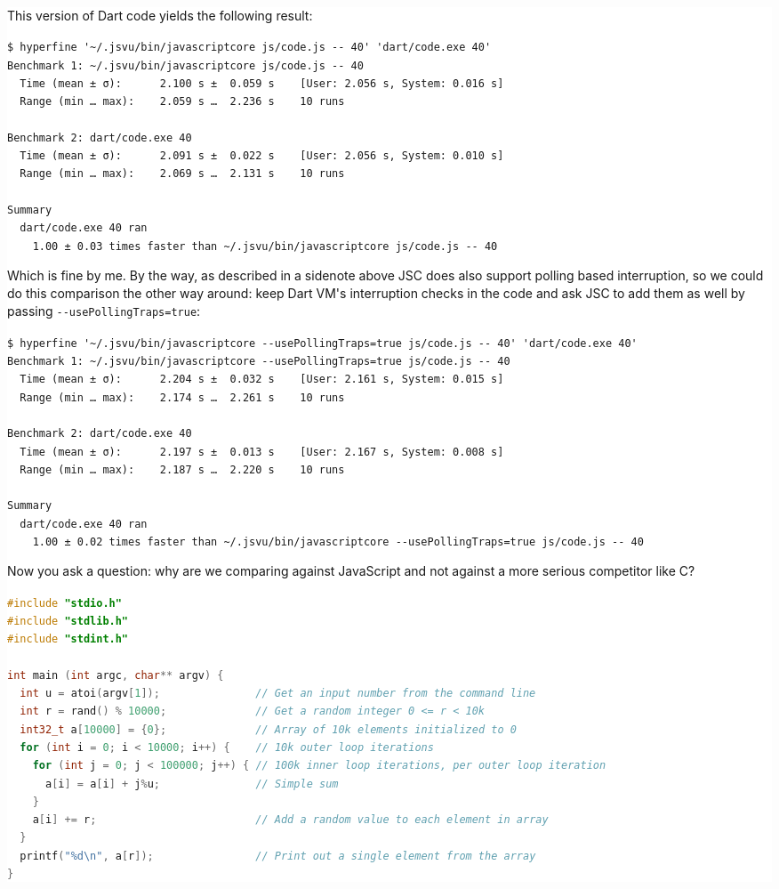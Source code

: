 This version of Dart code yields the following result:

```console
$ hyperfine '~/.jsvu/bin/javascriptcore js/code.js -- 40' 'dart/code.exe 40'
Benchmark 1: ~/.jsvu/bin/javascriptcore js/code.js -- 40
  Time (mean ± σ):      2.100 s ±  0.059 s    [User: 2.056 s, System: 0.016 s]
  Range (min … max):    2.059 s …  2.236 s    10 runs

Benchmark 2: dart/code.exe 40
  Time (mean ± σ):      2.091 s ±  0.022 s    [User: 2.056 s, System: 0.010 s]
  Range (min … max):    2.069 s …  2.131 s    10 runs

Summary
  dart/code.exe 40 ran
    1.00 ± 0.03 times faster than ~/.jsvu/bin/javascriptcore js/code.js -- 40
```

Which is fine by me. By the way, as described in a sidenote above JSC does also
support polling based interruption, so we could do this comparison the other
way around: keep Dart VM's interruption checks in the code and ask JSC to add
them as well by passing `--usePollingTraps=true`:

```console
$ hyperfine '~/.jsvu/bin/javascriptcore --usePollingTraps=true js/code.js -- 40' 'dart/code.exe 40'
Benchmark 1: ~/.jsvu/bin/javascriptcore --usePollingTraps=true js/code.js -- 40
  Time (mean ± σ):      2.204 s ±  0.032 s    [User: 2.161 s, System: 0.015 s]
  Range (min … max):    2.174 s …  2.261 s    10 runs

Benchmark 2: dart/code.exe 40
  Time (mean ± σ):      2.197 s ±  0.013 s    [User: 2.167 s, System: 0.008 s]
  Range (min … max):    2.187 s …  2.220 s    10 runs

Summary
  dart/code.exe 40 ran
    1.00 ± 0.02 times faster than ~/.jsvu/bin/javascriptcore --usePollingTraps=true js/code.js -- 40
```

Now you ask a question: why are we comparing against JavaScript and
not against a more serious competitor like C?

```cpp
#include "stdio.h"
#include "stdlib.h"
#include "stdint.h"

int main (int argc, char** argv) {
  int u = atoi(argv[1]);               // Get an input number from the command line
  int r = rand() % 10000;              // Get a random integer 0 <= r < 10k
  int32_t a[10000] = {0};              // Array of 10k elements initialized to 0
  for (int i = 0; i < 10000; i++) {    // 10k outer loop iterations
    for (int j = 0; j < 100000; j++) { // 100k inner loop iterations, per outer loop iteration
      a[i] = a[i] + j%u;               // Simple sum
    }
    a[i] += r;                         // Add a random value to each element in array
  }
  printf("%d\n", a[r]);                // Print out a single element from the array
}
```
